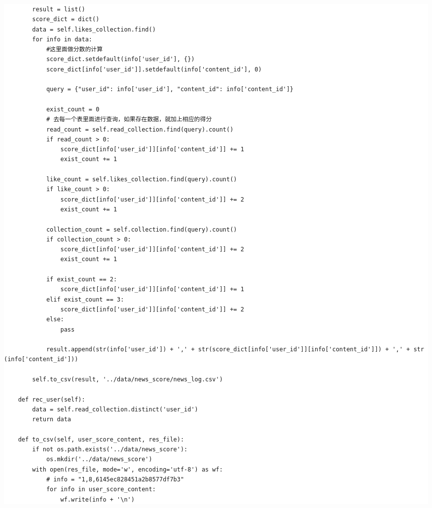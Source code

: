 ```plain
        result = list()
        score_dict = dict()
        data = self.likes_collection.find()
        for info in data:
            #这里面做分数的计算
            score_dict.setdefault(info['user_id'], {})
            score_dict[info['user_id']].setdefault(info['content_id'], 0)
 
            query = {"user_id": info['user_id'], "content_id": info['content_id']}
 
            exist_count = 0
            # 去每一个表里面进行查询，如果存在数据，就加上相应的得分
            read_count = self.read_collection.find(query).count()
            if read_count > 0:
                score_dict[info['user_id']][info['content_id']] += 1
                exist_count += 1
 
            like_count = self.likes_collection.find(query).count()
            if like_count > 0:
                score_dict[info['user_id']][info['content_id']] += 2
                exist_count += 1
 
            collection_count = self.collection.find(query).count()
            if collection_count > 0:
                score_dict[info['user_id']][info['content_id']] += 2
                exist_count += 1
 
            if exist_count == 2:
                score_dict[info['user_id']][info['content_id']] += 1
            elif exist_count == 3:
                score_dict[info['user_id']][info['content_id']] += 2
            else:
                pass
 
            result.append(str(info['user_id']) + ',' + str(score_dict[info['user_id']][info['content_id']]) + ',' + str(info['content_id']))
 
        self.to_csv(result, '../data/news_score/news_log.csv')
 
    def rec_user(self):
        data = self.read_collection.distinct('user_id')
        return data
 
    def to_csv(self, user_score_content, res_file):
        if not os.path.exists('../data/news_score'):
            os.mkdir('../data/news_score')
        with open(res_file, mode='w', encoding='utf-8') as wf:
            # info = "1,8,6145ec828451a2b8577df7b3"
            for info in user_score_content:
                wf.write(info + '\n')
```
